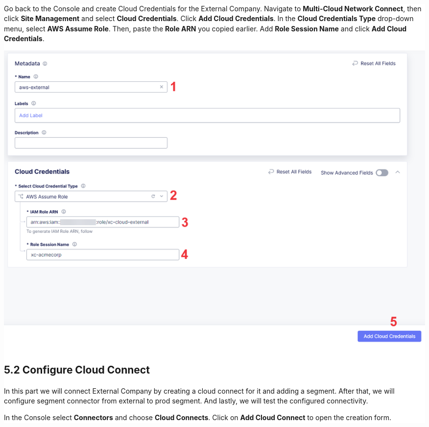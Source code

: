 Go back to the Console and create Cloud Credentials for the External Company. Navigate to **Multi-Cloud Network Connect**, then click **Site Management** and select **Cloud Credentials**. Click **Add Cloud Credentials**.
In the **Cloud Credentials Type** drop-down menu, select **AWS Assume Role**. Then, paste the **Role ARN** you copied earlier. Add **Role Session Name** and click **Add Cloud Credentials**.

![alt text](./assets/sts_cloud_creds.png)

## 5.2 Configure Cloud Connect

In this part we will connect External Company by creating a cloud connect for it and adding a segment. After that, we will configure segment connector from external to prod segment. And lastly, we will test the configured connectivity.

In the Console select **Connectors** and choose **Cloud Connects**. Click on **Add Cloud Connect** to open the creation form.
